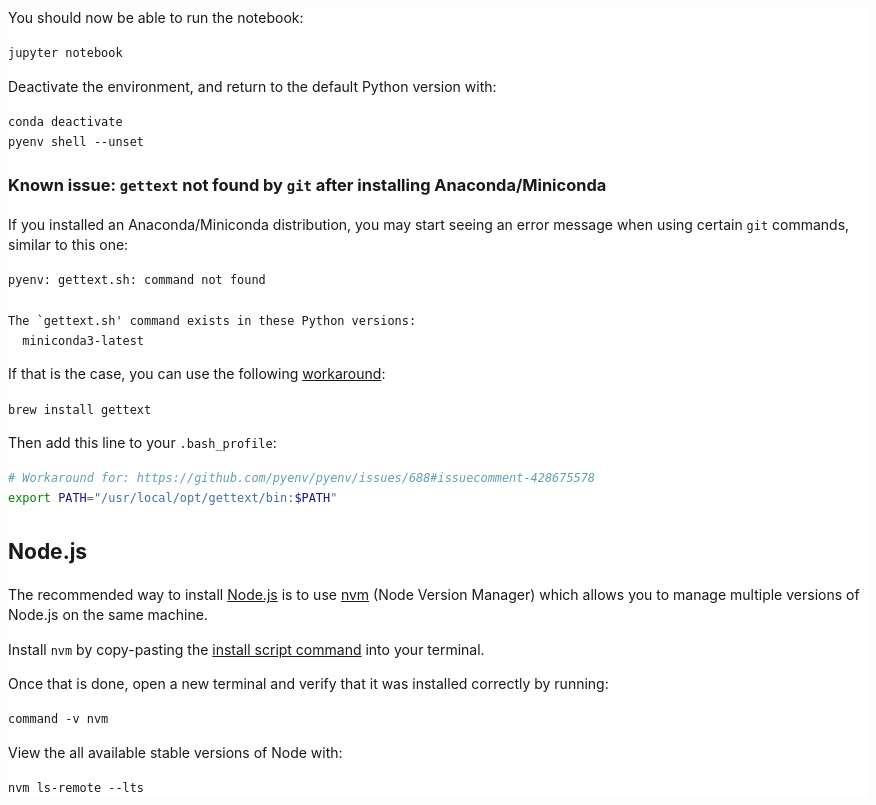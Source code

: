 You should now be able to run the notebook:

```
jupyter notebook
```

Deactivate the environment, and return to the default Python version with:

```
conda deactivate
pyenv shell --unset
```

### Known issue: `gettext` not found by `git` after installing Anaconda/Miniconda

If you installed an Anaconda/Miniconda distribution, you may start seeing an error message when using certain `git` commands, similar to this one:

```
pyenv: gettext.sh: command not found

The `gettext.sh' command exists in these Python versions:
  miniconda3-latest
```

If that is the case, you can use the following [workaround](https://github.com/pyenv/pyenv/issues/688#issuecomment-428675578):

```
brew install gettext
```

Then add this line to your `.bash_profile`:

```bash
# Workaround for: https://github.com/pyenv/pyenv/issues/688#issuecomment-428675578
export PATH="/usr/local/opt/gettext/bin:$PATH"
```

## Node.js

The recommended way to install [Node.js](http://nodejs.org/) is to use [nvm](https://github.com/creationix/nvm) (Node Version Manager) which allows you to manage multiple versions of Node.js on the same machine.

Install `nvm` by copy-pasting the [install script command](https://github.com/creationix/nvm#install--update-script) into your terminal.

Once that is done, open a new terminal and verify that it was installed correctly by running:

```
command -v nvm
```

View the all available stable versions of Node with:

```
nvm ls-remote --lts
```
